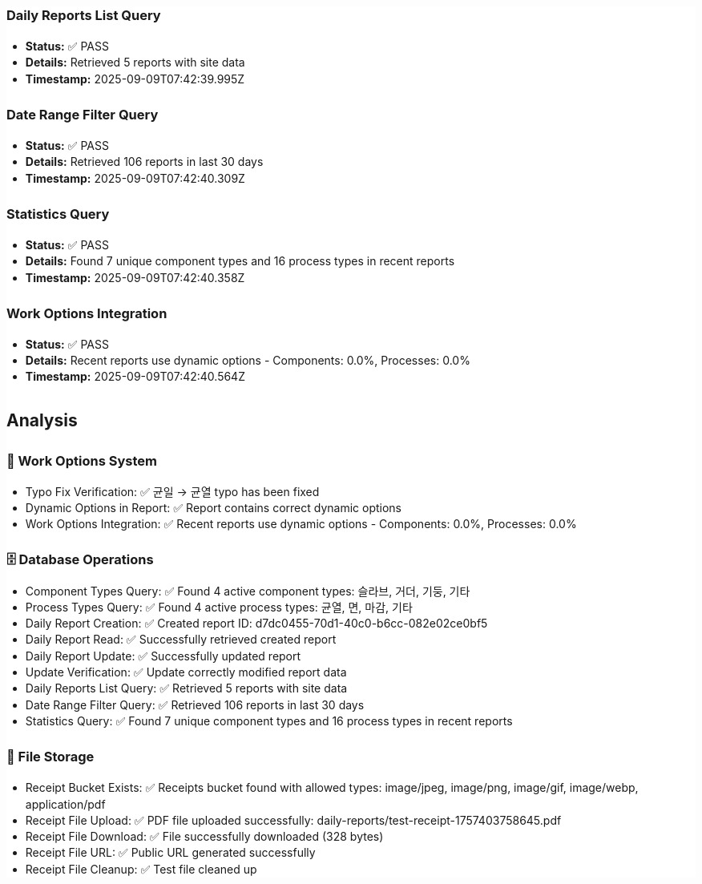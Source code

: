 ### Daily Reports List Query
- **Status:** ✅ PASS
- **Details:** Retrieved 5 reports with site data
- **Timestamp:** 2025-09-09T07:42:39.995Z

### Date Range Filter Query
- **Status:** ✅ PASS
- **Details:** Retrieved 106 reports in last 30 days
- **Timestamp:** 2025-09-09T07:42:40.309Z

### Statistics Query
- **Status:** ✅ PASS
- **Details:** Found 7 unique component types and 16 process types in recent reports
- **Timestamp:** 2025-09-09T07:42:40.358Z

### Work Options Integration
- **Status:** ✅ PASS
- **Details:** Recent reports use dynamic options - Components: 0.0%, Processes: 0.0%
- **Timestamp:** 2025-09-09T07:42:40.564Z


## Analysis

### 🎯 Work Options System
- Typo Fix Verification: ✅ 균일 → 균열 typo has been fixed
- Dynamic Options in Report: ✅ Report contains correct dynamic options
- Work Options Integration: ✅ Recent reports use dynamic options - Components: 0.0%, Processes: 0.0%

### 🗄️ Database Operations
- Component Types Query: ✅ Found 4 active component types: 슬라브, 거더, 기둥, 기타
- Process Types Query: ✅ Found 4 active process types: 균열, 면, 마감, 기타
- Daily Report Creation: ✅ Created report ID: d7dc0455-70d1-40c0-b6cc-082e02ce0bf5
- Daily Report Read: ✅ Successfully retrieved created report
- Daily Report Update: ✅ Successfully updated report
- Update Verification: ✅ Update correctly modified report data
- Daily Reports List Query: ✅ Retrieved 5 reports with site data
- Date Range Filter Query: ✅ Retrieved 106 reports in last 30 days
- Statistics Query: ✅ Found 7 unique component types and 16 process types in recent reports

### 📁 File Storage
- Receipt Bucket Exists: ✅ Receipts bucket found with allowed types: image/jpeg, image/png, image/gif, image/webp, application/pdf
- Receipt File Upload: ✅ PDF file uploaded successfully: daily-reports/test-receipt-1757403758645.pdf
- Receipt File Download: ✅ File successfully downloaded (328 bytes)
- Receipt File URL: ✅ Public URL generated successfully
- Receipt File Cleanup: ✅ Test file cleaned up
